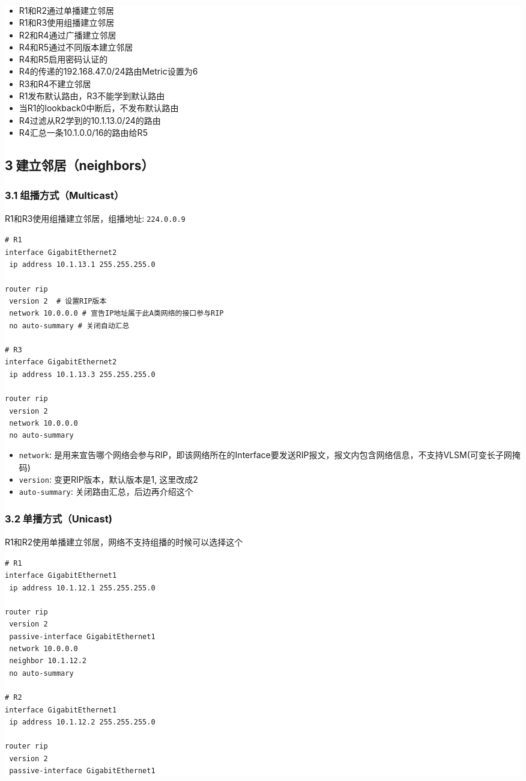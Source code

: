 * R1和R2通过单播建立邻居
* R1和R3使用组播建立邻居
* R2和R4通过广播建立邻居
* R4和R5通过不同版本建立邻居
* R4和R5启用密码认证的
* R4的传递的192.168.47.0/24路由Metric设置为6
* R3和R4不建立邻居
* R1发布默认路由，R3不能学到默认路由
* 当R1的lookback0中断后，不发布默认路由
* R4过滤从R2学到的10.1.13.0/24的路由
* R4汇总一条10.1.0.0/16的路由给R5

## 3 建立邻居（neighbors）

### 3.1 组播方式（Multicast）

R1和R3使用组播建立邻居，组播地址: `224.0.0.9`

```shell
# R1
interface GigabitEthernet2
 ip address 10.1.13.1 255.255.255.0

router rip
 version 2  # 设置RIP版本
 network 10.0.0.0 # 宣告IP地址属于此A类网络的接口参与RIP
 no auto-summary # 关闭自动汇总

# R3
interface GigabitEthernet2
 ip address 10.1.13.3 255.255.255.0

router rip
 version 2
 network 10.0.0.0
 no auto-summary
```

* `network`: 是用来宣告哪个网络会参与RIP，即该网络所在的Interface要发送RIP报文，报文内包含网络信息，不支持VLSM(可变长子网掩码)
* `version`: 变更RIP版本，默认版本是1, 这里改成2
* `auto-summary`: 关闭路由汇总，后边再介绍这个


### 3.2 单播方式（Unicast)

R1和R2使用单播建立邻居，网络不支持组播的时候可以选择这个

```shell
# R1
interface GigabitEthernet1
 ip address 10.1.12.1 255.255.255.0

router rip
 version 2
 passive-interface GigabitEthernet1
 network 10.0.0.0
 neighbor 10.1.12.2
 no auto-summary

# R2
interface GigabitEthernet1
 ip address 10.1.12.2 255.255.255.0

router rip
 version 2
 passive-interface GigabitEthernet1
```